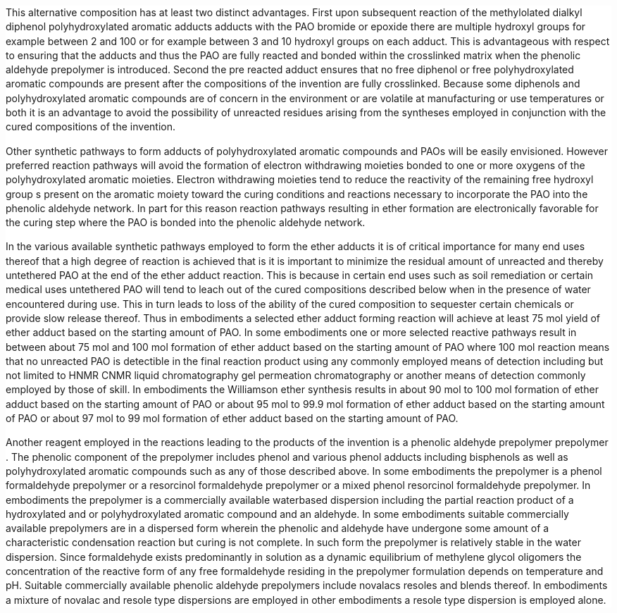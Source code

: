 This alternative composition has at least two distinct advantages. First upon subsequent reaction of the methylolated dialkyl diphenol polyhydroxylated aromatic adducts adducts with the PAO bromide or epoxide there are multiple hydroxyl groups for example between 2 and 100 or for example between 3 and 10 hydroxyl groups on each adduct. This is advantageous with respect to ensuring that the adducts and thus the PAO are fully reacted and bonded within the crosslinked matrix when the phenolic aldehyde prepolymer is introduced. Second the pre reacted adduct ensures that no free diphenol or free polyhydroxylated aromatic compounds are present after the compositions of the invention are fully crosslinked. Because some diphenols and polyhydroxylated aromatic compounds are of concern in the environment or are volatile at manufacturing or use temperatures or both it is an advantage to avoid the possibility of unreacted residues arising from the syntheses employed in conjunction with the cured compositions of the invention.

Other synthetic pathways to form adducts of polyhydroxylated aromatic compounds and PAOs will be easily envisioned. However preferred reaction pathways will avoid the formation of electron withdrawing moieties bonded to one or more oxygens of the polyhydroxylated aromatic moieties. Electron withdrawing moieties tend to reduce the reactivity of the remaining free hydroxyl group s present on the aromatic moiety toward the curing conditions and reactions necessary to incorporate the PAO into the phenolic aldehyde network. In part for this reason reaction pathways resulting in ether formation are electronically favorable for the curing step where the PAO is bonded into the phenolic aldehyde network.

In the various available synthetic pathways employed to form the ether adducts it is of critical importance for many end uses thereof that a high degree of reaction is achieved that is it is important to minimize the residual amount of unreacted and thereby untethered PAO at the end of the ether adduct reaction. This is because in certain end uses such as soil remediation or certain medical uses untethered PAO will tend to leach out of the cured compositions described below when in the presence of water encountered during use. This in turn leads to loss of the ability of the cured composition to sequester certain chemicals or provide slow release thereof. Thus in embodiments a selected ether adduct forming reaction will achieve at least 75 mol yield of ether adduct based on the starting amount of PAO. In some embodiments one or more selected reactive pathways result in between about 75 mol and 100 mol formation of ether adduct based on the starting amount of PAO where 100 mol reaction means that no unreacted PAO is detectible in the final reaction product using any commonly employed means of detection including but not limited to HNMR CNMR liquid chromatography gel permeation chromatography or another means of detection commonly employed by those of skill. In embodiments the Williamson ether synthesis results in about 90 mol to 100 mol formation of ether adduct based on the starting amount of PAO or about 95 mol to 99.9 mol formation of ether adduct based on the starting amount of PAO or about 97 mol to 99 mol formation of ether adduct based on the starting amount of PAO.

Another reagent employed in the reactions leading to the products of the invention is a phenolic aldehyde prepolymer prepolymer . The phenolic component of the prepolymer includes phenol and various phenol adducts including bisphenols as well as polyhydroxylated aromatic compounds such as any of those described above. In some embodiments the prepolymer is a phenol formaldehyde prepolymer or a resorcinol formaldehyde prepolymer or a mixed phenol resorcinol formaldehyde prepolymer. In embodiments the prepolymer is a commercially available waterbased dispersion including the partial reaction product of a hydroxylated and or polyhydroxylated aromatic compound and an aldehyde. In some embodiments suitable commercially available prepolymers are in a dispersed form wherein the phenolic and aldehyde have undergone some amount of a characteristic condensation reaction but curing is not complete. In such form the prepolymer is relatively stable in the water dispersion. Since formaldehyde exists predominantly in solution as a dynamic equilibrium of methylene glycol oligomers the concentration of the reactive form of any free formaldehyde residing in the prepolymer formulation depends on temperature and pH. Suitable commercially available phenolic aldehyde prepolymers include novalacs resoles and blends thereof. In embodiments a mixture of novalac and resole type dispersions are employed in other embodiments a resole type dispersion is employed alone.
